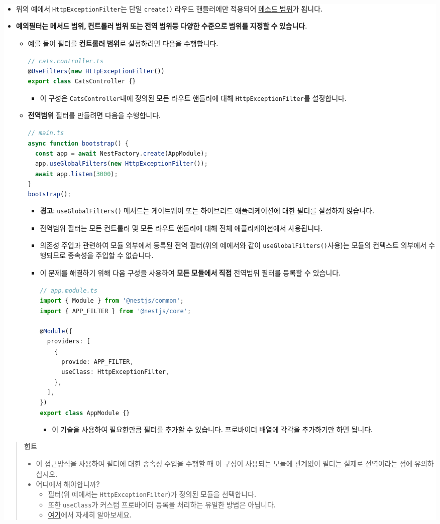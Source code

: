 - 위의 예에서 `HttpExceptionFilter`는 단일 `create()` 라우드 핸들러에만 적용되어 <u>메소드 범위</u>가 됩니다. 

- **예외필터는 메서드 범위, 컨트롤러 범위 또는 전역 범위등 다양한 수준으로 범위를 지정할 수 있습니다**. 

  - 예를 들어 필터를 **컨트롤러 범위**로 설정하려면 다음을 수행합니다.

    ```typescript
    // cats.controller.ts
    @UseFilters(new HttpExceptionFilter())
    export class CatsController {}
    ```

    - 이 구성은 `CatsController`내에 정의된 모든 라우트 핸들러에 대해 `HttpExceptionFilter`를 설정합니다.

  - **전역범위** 필터를 만들려면 다음을 수행합니다.

    ```ts
    // main.ts
    async function bootstrap() {
      const app = await NestFactory.create(AppModule);
      app.useGlobalFilters(new HttpExceptionFilter());
      await app.listen(3000);
    }
    bootstrap();
    ```

    - **경고**: `useGlobalFilters()` 메서드는 게이트웨이 또는 하이브리드 애플리케이션에 대한 필터를 설정하지 않습니다.

    - 전역범위 필터는 모든 컨트롤러 및 모든 라우트 핸들러에 대해 전체 애플리케이션에서 사용됩니다. 

    - 의존성 주입과 관련하여 모듈 외부에서 등록된 전역 필터(위의 예에서와 같이 `useGlobalFilters()`사용)는 모듈의 컨텍스트 외부에서 수행되므로 종속성을 주입할 수 없습니다. 

    - 이 문제를 해결하기 위해 다음 구성을 사용하여 **모든 모듈에서 직접** 전역범위 필터를 등록할 수 있습니다.

      ```typescript
      // app.module.ts
      import { Module } from '@nestjs/common';
      import { APP_FILTER } from '@nestjs/core';
      
      @Module({
        providers: [
          {
            provide: APP_FILTER,
            useClass: HttpExceptionFilter,
          },
        ],
      })
      export class AppModule {}
      ```

      - 이 기술을 사용하여 필요한만큼 필터를 추가할 수 있습니다. 프로바이더 배열에 각각을 추가하기만 하면 됩니다.

> **힌트**
>
> - 이 접근방식을 사용하여 필터에 대한 종속성 주입을 수행할 때 이 구성이 사용되는 모듈에 관계없이 필터는 실제로 전역이라는 점에 유의하십시오. 
> - 어디에서 해야합니까? 
>   - 필터(위 예에서는 `HttpExceptionFilter`)가 정의된 모듈을 선택합니다. 
>   - 또한 `useClass`가 커스텀 프로바이더 등록을 처리하는 유일한 방법은 아닙니다. 
>   - [여기](https://docs.nestjs.kr/fundamentals/custom-providers)에서 자세히 알아보세요.
